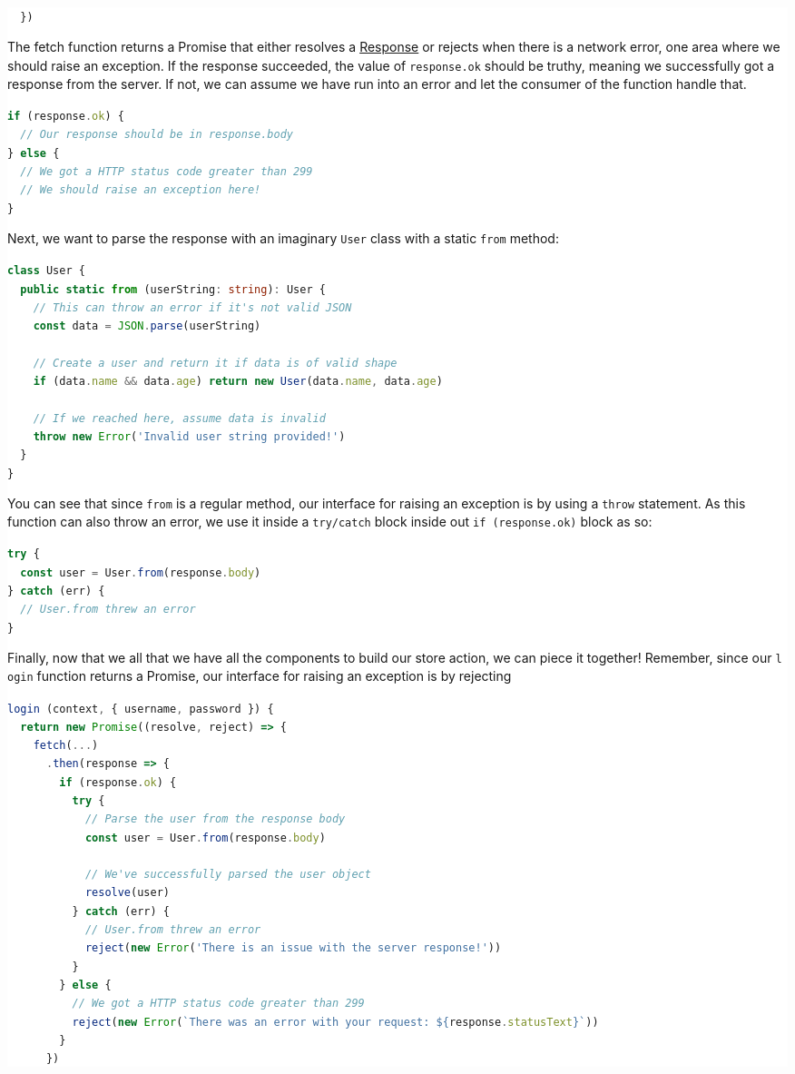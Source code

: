 ```javascript
  })
```
The fetch function returns a Promise that either resolves a [Response](https://developer.mozilla.org/en-US/docs/Web/API/Response) or rejects when there is a network error, one area where we should raise an exception. If the response succeeded, the value of `response.ok` should be truthy, meaning we successfully got a response from the server. If not, we can assume we have run into an error and let the consumer of the function handle that.
```javascript
if (response.ok) {
  // Our response should be in response.body
} else {
  // We got a HTTP status code greater than 299
  // We should raise an exception here!
}
```
Next, we want to parse the response with an imaginary `User` class with a static `from` method:
```typescript
class User {
  public static from (userString: string): User {
    // This can throw an error if it's not valid JSON
    const data = JSON.parse(userString)

    // Create a user and return it if data is of valid shape
    if (data.name && data.age) return new User(data.name, data.age)

    // If we reached here, assume data is invalid
    throw new Error('Invalid user string provided!')
  }
}
```
You can see that since `from` is a regular method, our interface for raising an exception is by using a `throw` statement. As this function can also throw an error, we use it inside a `try/catch` block inside out `if (response.ok)` block as so:
```javascript
try {
  const user = User.from(response.body)
} catch (err) {
  // User.from threw an error
} 
```
Finally, now that we all that we have all the components to build our store action, we can piece it together! Remember, since our `login` function returns a Promise, our interface for raising an exception is by rejecting 
```javascript
login (context, { username, password }) {
  return new Promise((resolve, reject) => {
    fetch(...)
      .then(response => {
        if (response.ok) {
          try {
            // Parse the user from the response body
            const user = User.from(response.body)

            // We've successfully parsed the user object
            resolve(user)
          } catch (err) {
            // User.from threw an error
            reject(new Error('There is an issue with the server response!'))
          } 
        } else {
          // We got a HTTP status code greater than 299
          reject(new Error(`There was an error with your request: ${response.statusText}`))
        }
      })
```